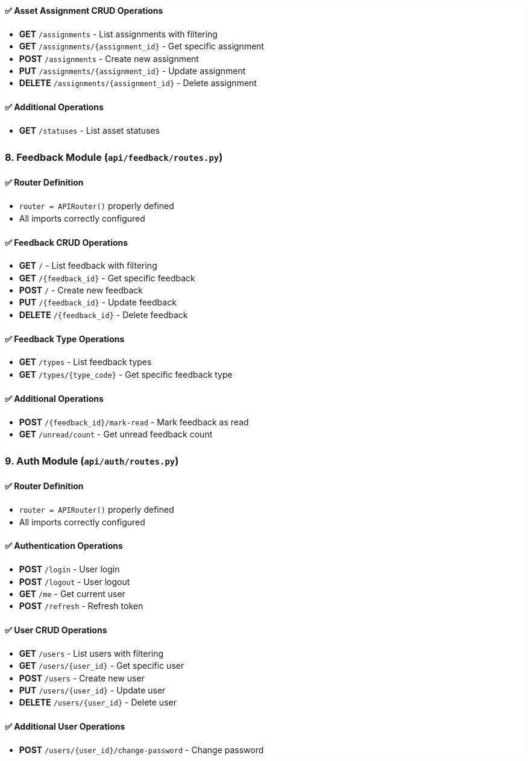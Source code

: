 #### ✅ **Asset Assignment CRUD Operations**
- **GET** `/assignments` - List assignments with filtering
- **GET** `/assignments/{assignment_id}` - Get specific assignment
- **POST** `/assignments` - Create new assignment
- **PUT** `/assignments/{assignment_id}` - Update assignment
- **DELETE** `/assignments/{assignment_id}` - Delete assignment

#### ✅ **Additional Operations**
- **GET** `/statuses` - List asset statuses

### 8. Feedback Module (`api/feedback/routes.py`)

#### ✅ **Router Definition**
- `router = APIRouter()` properly defined
- All imports correctly configured

#### ✅ **Feedback CRUD Operations**
- **GET** `/` - List feedback with filtering
- **GET** `/{feedback_id}` - Get specific feedback
- **POST** `/` - Create new feedback
- **PUT** `/{feedback_id}` - Update feedback
- **DELETE** `/{feedback_id}` - Delete feedback

#### ✅ **Feedback Type Operations**
- **GET** `/types` - List feedback types
- **GET** `/types/{type_code}` - Get specific feedback type

#### ✅ **Additional Operations**
- **POST** `/{feedback_id}/mark-read` - Mark feedback as read
- **GET** `/unread/count` - Get unread feedback count

### 9. Auth Module (`api/auth/routes.py`)

#### ✅ **Router Definition**
- `router = APIRouter()` properly defined
- All imports correctly configured

#### ✅ **Authentication Operations**
- **POST** `/login` - User login
- **POST** `/logout` - User logout
- **GET** `/me` - Get current user
- **POST** `/refresh` - Refresh token

#### ✅ **User CRUD Operations**
- **GET** `/users` - List users with filtering
- **GET** `/users/{user_id}` - Get specific user
- **POST** `/users` - Create new user
- **PUT** `/users/{user_id}` - Update user
- **DELETE** `/users/{user_id}` - Delete user

#### ✅ **Additional User Operations**
- **POST** `/users/{user_id}/change-password` - Change password
